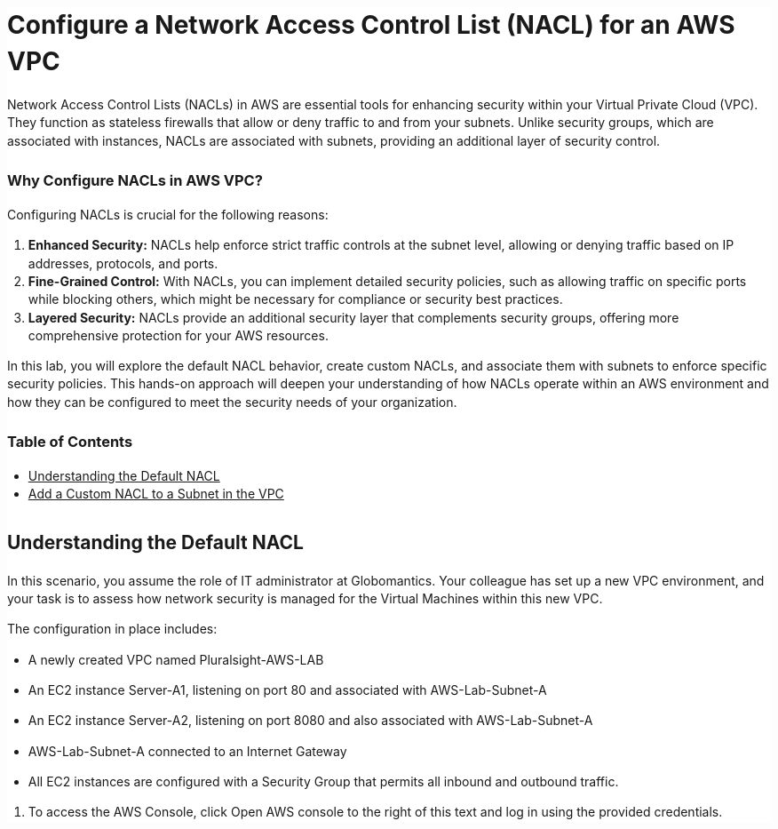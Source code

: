 # Configure a Network Access Control List (NACL) for an AWS VPC

Network Access Control Lists (NACLs) in AWS are essential tools for enhancing security within your Virtual Private Cloud (VPC). They function as stateless firewalls that allow or deny traffic to and from your subnets. Unlike security groups, which are associated with instances, NACLs are associated with subnets, providing an additional layer of security control.

### Why Configure NACLs in AWS VPC?

Configuring NACLs is crucial for the following reasons:

1.  **Enhanced Security:**  NACLs help enforce strict traffic controls at the subnet level, allowing or denying traffic based on IP addresses, protocols, and ports.
2.  **Fine-Grained Control:**  With NACLs, you can implement detailed security policies, such as allowing traffic on specific ports while blocking others, which might be necessary for compliance or security best practices.
3.  **Layered Security:**  NACLs provide an additional security layer that complements security groups, offering more comprehensive protection for your AWS resources.

In this lab, you will explore the default NACL behavior, create custom NACLs, and associate them with subnets to enforce specific security policies. This hands-on approach will deepen your understanding of how NACLs operate within an AWS environment and how they can be configured to meet the security needs of your organization.

### Table of Contents

- [Understanding the Default NACL](#understanding-the-default-nacl)
- [Add a Custom NACL to a Subnet in the VPC](#add-a-custom-nacl-to-a-subnet-in-the-vpc)

## Understanding the Default NACL

In this scenario, you assume the role of IT administrator at Globomantics. Your colleague has set up a new VPC environment, and your task is to assess how network security is managed for the Virtual Machines within this new VPC.

The configuration in place includes:

-   A newly created VPC named Pluralsight-AWS-LAB

-   An EC2 instance Server-A1, listening on port 80 and associated with AWS-Lab-Subnet-A

-   An EC2 instance Server-A2, listening on port 8080 and also associated with AWS-Lab-Subnet-A

-   AWS-Lab-Subnet-A connected to an Internet Gateway

-   All EC2 instances are configured with a Security Group that permits all inbound and outbound traffic.




1.  To access the AWS Console, click Open AWS console to the right of this text and log in using the provided credentials.

